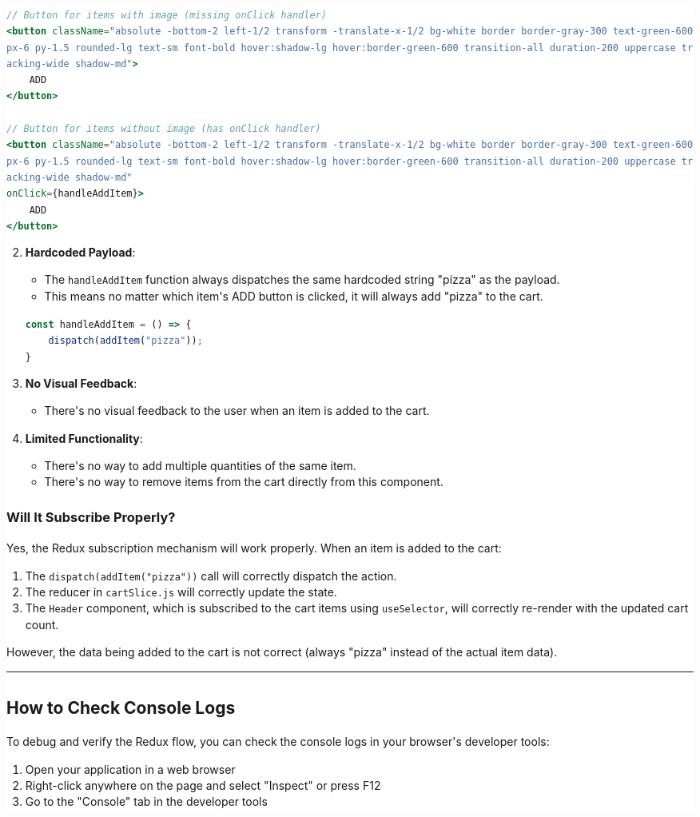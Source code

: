   ```jsx
   // Button for items with image (missing onClick handler)
   <button className="absolute -bottom-2 left-1/2 transform -translate-x-1/2 bg-white border border-gray-300 text-green-600 px-6 py-1.5 rounded-lg text-sm font-bold hover:shadow-lg hover:border-green-600 transition-all duration-200 uppercase tracking-wide shadow-md">
       ADD
   </button>

   // Button for items without image (has onClick handler)
   <button className="absolute -bottom-2 left-1/2 transform -translate-x-1/2 bg-white border border-gray-300 text-green-600 px-6 py-1.5 rounded-lg text-sm font-bold hover:shadow-lg hover:border-green-600 transition-all duration-200 uppercase tracking-wide shadow-md"
   onClick={handleAddItem}>
       ADD
   </button>
   ```

2. **Hardcoded Payload**:
   - The `handleAddItem` function always dispatches the same hardcoded string "pizza" as the payload.
   - This means no matter which item's ADD button is clicked, it will always add "pizza" to the cart.

   ```jsx
   const handleAddItem = () => {
       dispatch(addItem("pizza"));
   }
   ```

3. **No Visual Feedback**:
   - There's no visual feedback to the user when an item is added to the cart.

4. **Limited Functionality**:
   - There's no way to add multiple quantities of the same item.
   - There's no way to remove items from the cart directly from this component.

### Will It Subscribe Properly?

Yes, the Redux subscription mechanism will work properly. When an item is added to the cart:

1. The `dispatch(addItem("pizza"))` call will correctly dispatch the action.
2. The reducer in `cartSlice.js` will correctly update the state.
3. The `Header` component, which is subscribed to the cart items using `useSelector`, will correctly re-render with the updated cart count.

However, the data being added to the cart is not correct (always "pizza" instead of the actual item data).

---

## How to Check Console Logs

To debug and verify the Redux flow, you can check the console logs in your browser's developer tools:

1. Open your application in a web browser
2. Right-click anywhere on the page and select "Inspect" or press F12
3. Go to the "Console" tab in the developer tools
